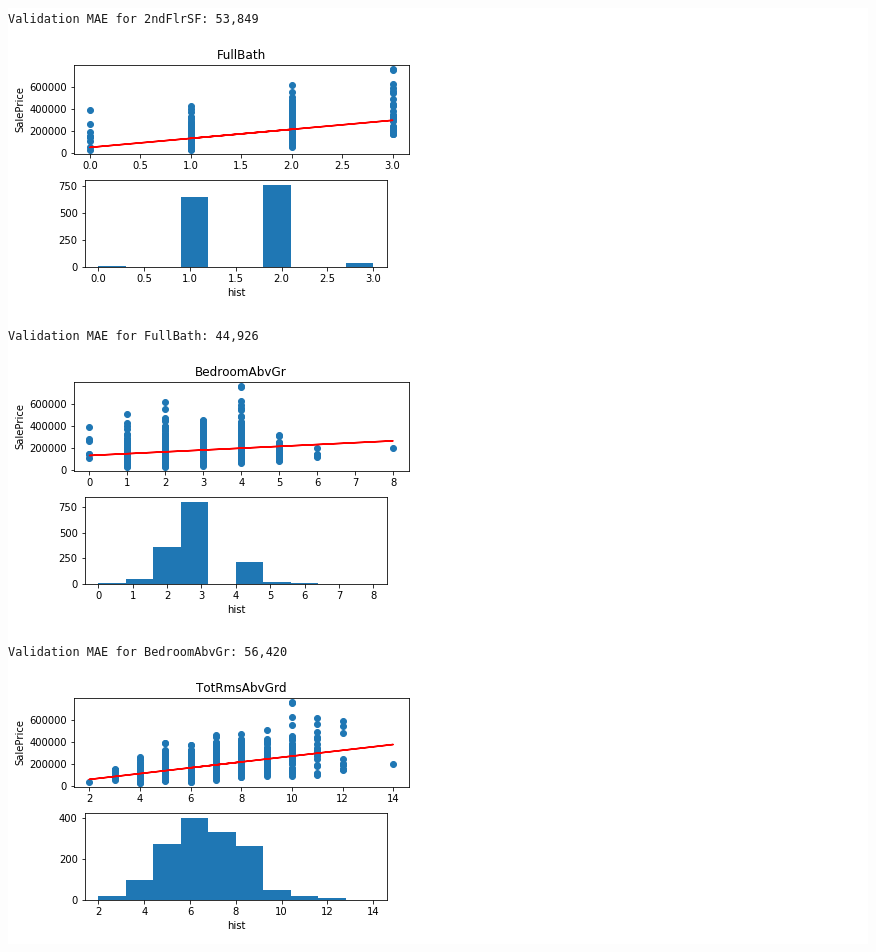
    Validation MAE for 2ndFlrSF: 53,849



![png](output_18_10.png)


    Validation MAE for FullBath: 44,926



![png](output_18_12.png)


    Validation MAE for BedroomAbvGr: 56,420



![png](output_18_14.png)
